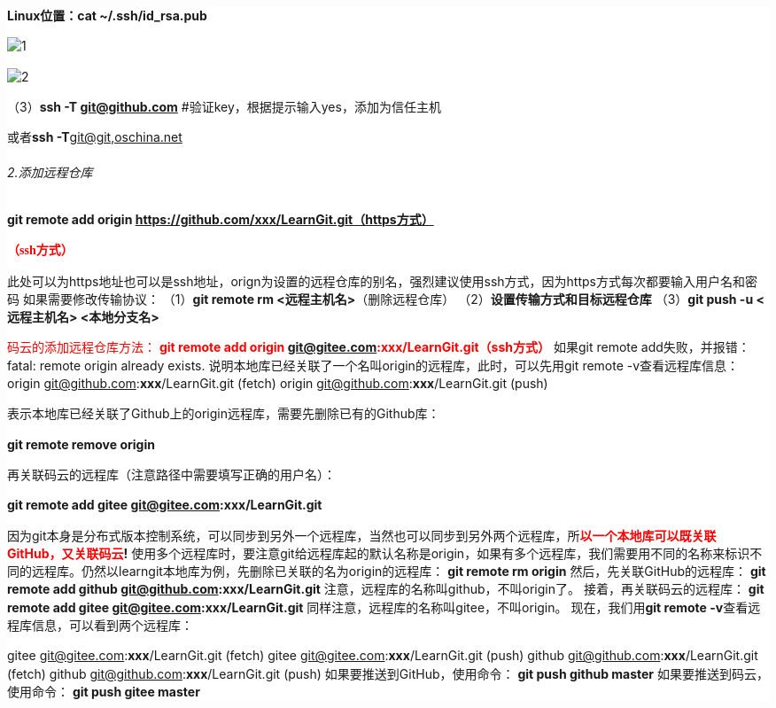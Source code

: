 **Linux位置：cat ~/.ssh/id_rsa.pub**

![1](C:\Users\Administrator\Desktop\新建文件夹\Great-project\readme\aa\1.jpg)

![2](C:\Users\Administrator\Desktop\新建文件夹\Great-project\readme\aa\2.jpg)

（3）**ssh -T git@github.com**   #验证key，根据提示输入yes，添加为信任主机

或者**ssh -T**[git@git,oschina.net](mailto:git@git.oschina.net)



###### 2.添加远程仓库

**git remote add origin https://github.com/xxx/LearnGit.git（https方式）**

<font color=red face="黑体" >**（ssh方式）**</font>

此处可以为https地址也可以是ssh地址，orign为设置的远程仓库的别名，强烈建议使用ssh方式，因为https方式每次都要输入用户名和密码
如果需要修改传输协议：
（1）**git remote rm <远程主机名>**（删除远程仓库）
（2）**设置传输方式和目标远程仓库**
（3）**git push -u <远程主机名> <本地分支名>**

<font color=red >码云的添加远程仓库方法：</font>
<font color=red>**git remote add origin git@gitee.com:xxx/LearnGit.git（ssh方式）**</font>
如果git remote add失败，并报错：fatal: remote origin already exists.
说明本地库已经关联了一个名叫origin的远程库，此时，可以先用git remote -v查看远程库信息：
origin  git@github.com:**xxx**/LearnGit.git (fetch)
origin  git@github.com:**xxx**/LearnGit.git (push)

表示本地库已经关联了Github上的origin远程库，需要先删除已有的Github库：

**git remote remove origin**

再关联码云的远程库（注意路径中需要填写正确的用户名）：

**git remote add gitee git@gitee.com:xxx/LearnGit.git**



因为git本身是分布式版本控制系统，可以同步到另外一个远程库，当然也可以同步到另外两个远程库，所<font color=red>**以一个本地库可以既关联GitHub，又关联码云**</font>**!**
使用多个远程库时，要注意git给远程库起的默认名称是origin，如果有多个远程库，我们需要用不同的名称来标识不同的远程库。仍然以learngit本地库为例，先删除已关联的名为origin的远程库：
**git remote rm origin**
然后，先关联GitHub的远程库：
**git remote add github git@github.com:xxx/LearnGit.git**
注意，远程库的名称叫github，不叫origin了。
接着，再关联码云的远程库：
**git remote add gitee git@gitee.com:xxx/LearnGit.git**
同样注意，远程库的名称叫gitee，不叫origin。
现在，我们用**git remote -v**查看远程库信息，可以看到两个远程库：

gitee  git@gitee.com:**xxx**/LearnGit.git (fetch)
gitee   git@gitee.com:**xxx**/LearnGit.git (push)
github  git@github.com:**xxx**/LearnGit.git (fetch)
github  git@github.com:**xxx**/LearnGit.git (push)
如果要推送到GitHub，使用命令：
**git push github master**
如果要推送到码云，使用命令：
**git push gitee master**
